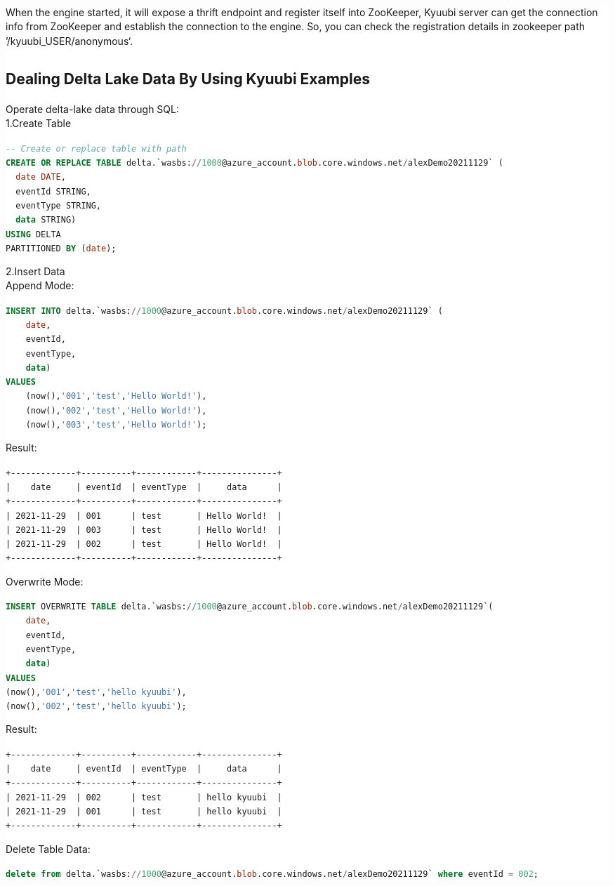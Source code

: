 When the engine started, it will expose a thrift endpoint and register itself into ZooKeeper, Kyuubi server can get the connection info from ZooKeeper and establish the connection to the engine.
So, you can check the registration details in zookeeper path ’/kyuubi_USER/anonymous‘.

## Dealing Delta Lake Data By Using Kyuubi Examples
Operate delta-lake data through SQL:  
1.Create Table
```sql
-- Create or replace table with path
CREATE OR REPLACE TABLE delta.`wasbs://1000@azure_account.blob.core.windows.net/alexDemo20211129` (
  date DATE,
  eventId STRING,
  eventType STRING,
  data STRING)
USING DELTA
PARTITIONED BY (date);
```
2.Insert Data  
Append Mode:
```sql
INSERT INTO delta.`wasbs://1000@azure_account.blob.core.windows.net/alexDemo20211129` (
    date,
    eventId,
    eventType,
    data)
VALUES 
    (now(),'001','test','Hello World!'),
    (now(),'002','test','Hello World!'),
    (now(),'003','test','Hello World!');
```
Result:
```shell
+-------------+----------+------------+---------------+
|    date     | eventId  | eventType  |     data      |
+-------------+----------+------------+---------------+
| 2021-11-29  | 001      | test       | Hello World!  |
| 2021-11-29  | 003      | test       | Hello World!  |
| 2021-11-29  | 002      | test       | Hello World!  |
+-------------+----------+------------+---------------+
```
Overwrite Mode:
```sql
INSERT OVERWRITE TABLE delta.`wasbs://1000@azure_account.blob.core.windows.net/alexDemo20211129`(
    date,
    eventId,
    eventType,
    data)
VALUES 
(now(),'001','test','hello kyuubi'),
(now(),'002','test','hello kyuubi');
```
Result:
```shell
+-------------+----------+------------+---------------+
|    date     | eventId  | eventType  |     data      |
+-------------+----------+------------+---------------+
| 2021-11-29  | 002      | test       | hello kyuubi  |
| 2021-11-29  | 001      | test       | hello kyuubi  |
+-------------+----------+------------+---------------+
```
Delete Table Data:
```sql
delete from delta.`wasbs://1000@azure_account.blob.core.windows.net/alexDemo20211129` where eventId = 002;
```